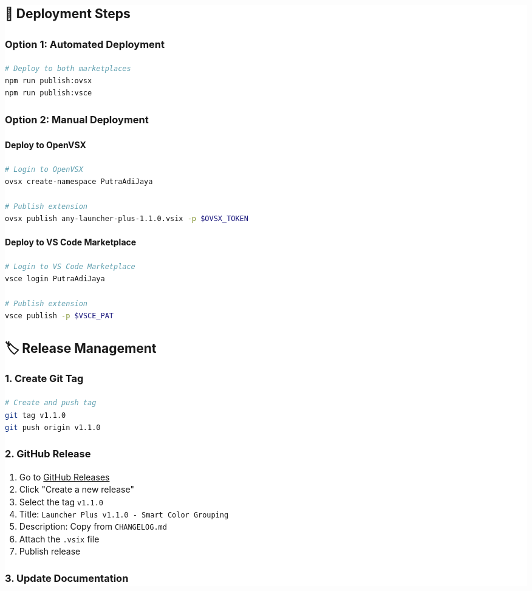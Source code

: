 ## 🚀 Deployment Steps

### Option 1: Automated Deployment

```bash
# Deploy to both marketplaces
npm run publish:ovsx
npm run publish:vsce
```

### Option 2: Manual Deployment

#### Deploy to OpenVSX

```bash
# Login to OpenVSX
ovsx create-namespace PutraAdiJaya

# Publish extension
ovsx publish any-launcher-plus-1.1.0.vsix -p $OVSX_TOKEN
```

#### Deploy to VS Code Marketplace

```bash
# Login to VS Code Marketplace
vsce login PutraAdiJaya

# Publish extension
vsce publish -p $VSCE_PAT
```

## 🏷️ Release Management

### 1. Create Git Tag

```bash
# Create and push tag
git tag v1.1.0
git push origin v1.1.0
```

### 2. GitHub Release

1. Go to [GitHub Releases](https://github.com/PutraAdiJaya/any-launcher-plus/releases)
2. Click "Create a new release"
3. Select the tag `v1.1.0`
4. Title: `Launcher Plus v1.1.0 - Smart Color Grouping`
5. Description: Copy from `CHANGELOG.md`
6. Attach the `.vsix` file
7. Publish release

### 3. Update Documentation
